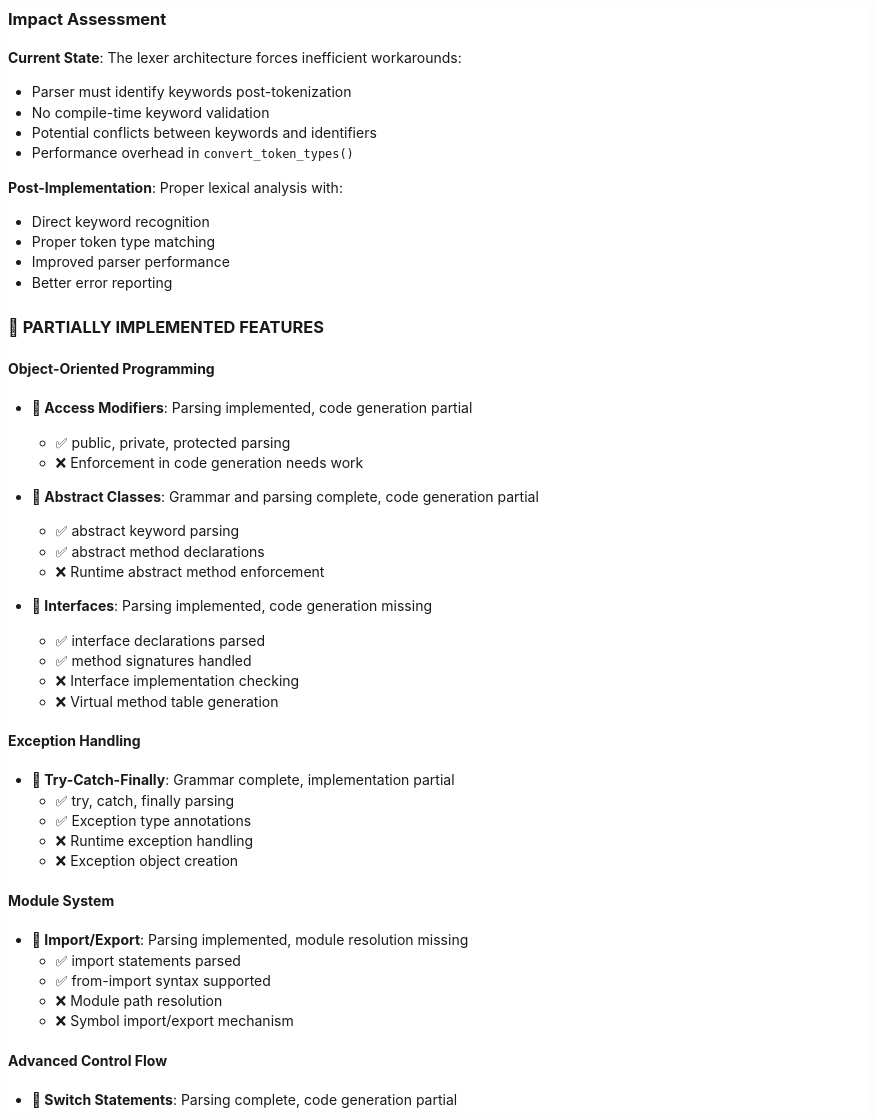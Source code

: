 ### **Impact Assessment**

**Current State**: The lexer architecture forces inefficient workarounds:

-   Parser must identify keywords post-tokenization
-   No compile-time keyword validation
-   Potential conflicts between keywords and identifiers
-   Performance overhead in `convert_token_types()`

**Post-Implementation**: Proper lexical analysis with:

-   Direct keyword recognition
-   Proper token type matching
-   Improved parser performance
-   Better error reporting

### 🔄 **PARTIALLY IMPLEMENTED FEATURES**

#### Object-Oriented Programming

-   **🔄 Access Modifiers**: Parsing implemented, code generation partial
    -   ✅ public, private, protected parsing
    -   ❌ Enforcement in code generation needs work
-   **🔄 Abstract Classes**: Grammar and parsing complete, code generation partial

    -   ✅ abstract keyword parsing
    -   ✅ abstract method declarations
    -   ❌ Runtime abstract method enforcement

-   **🔄 Interfaces**: Parsing implemented, code generation missing
    -   ✅ interface declarations parsed
    -   ✅ method signatures handled
    -   ❌ Interface implementation checking
    -   ❌ Virtual method table generation

#### Exception Handling

-   **🔄 Try-Catch-Finally**: Grammar complete, implementation partial
    -   ✅ try, catch, finally parsing
    -   ✅ Exception type annotations
    -   ❌ Runtime exception handling
    -   ❌ Exception object creation

#### Module System

-   **🔄 Import/Export**: Parsing implemented, module resolution missing
    -   ✅ import statements parsed
    -   ✅ from-import syntax supported
    -   ❌ Module path resolution
    -   ❌ Symbol import/export mechanism

#### Advanced Control Flow

-   **🔄 Switch Statements**: Parsing complete, code generation partial
